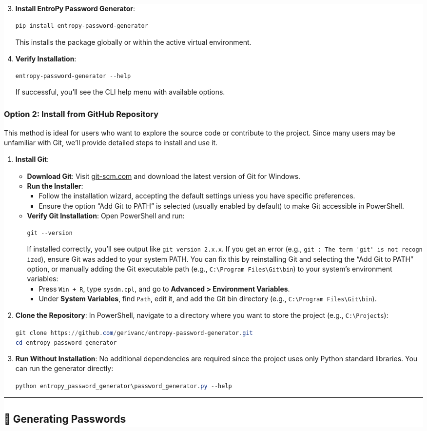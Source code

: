 3. **Install EntroPy Password Generator**:
   ```powershell
   pip install entropy-password-generator
   ```
   This installs the package globally or within the active virtual environment.

4. **Verify Installation**:
   ```powershell
   entropy-password-generator --help
   ```
   If successful, you’ll see the CLI help menu with available options.

### Option 2: Install from GitHub Repository

This method is ideal for users who want to explore the source code or contribute to the project. Since many users may be unfamiliar with Git, we’ll provide detailed steps to install and use it.

1. **Install Git**:
   - **Download Git**: Visit [git-scm.com](https://git-scm.com/download/win) and download the latest version of Git for Windows.
   - **Run the Installer**:
     - Follow the installation wizard, accepting the default settings unless you have specific preferences.
     - Ensure the option “Add Git to PATH” is selected (usually enabled by default) to make Git accessible in PowerShell.
   - **Verify Git Installation**:
     Open PowerShell and run:
     ```powershell
     git --version
     ```
     If installed correctly, you’ll see output like `git version 2.x.x`. If you get an error (e.g., `git : The term 'git' is not recognized`), ensure Git was added to your system PATH. You can fix this by reinstalling Git and selecting the “Add Git to PATH” option, or manually adding the Git executable path (e.g., `C:\Program Files\Git\bin`) to your system’s environment variables:
     - Press `Win + R`, type `sysdm.cpl`, and go to **Advanced > Environment Variables**.
     - Under **System Variables**, find `Path`, edit it, and add the Git bin directory (e.g., `C:\Program Files\Git\bin`).

2. **Clone the Repository**:
   In PowerShell, navigate to a directory where you want to store the project (e.g., `C:\Projects`):
   ```powershell
   git clone https://github.com/gerivanc/entropy-password-generator.git
   cd entropy-password-generator
   ```

3. **Run Without Installation**:
   No additional dependencies are required since the project uses only Python standard libraries. You can run the generator directly:
   ```powershell
   python entropy_password_generator\password_generator.py --help
   ```

---

## 🔑 Generating Passwords

